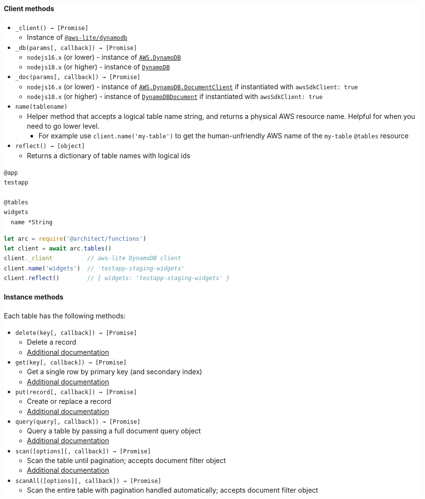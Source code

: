 
#### Client methods

- `_client() → [Promise]`
  - Instance of [`@aws-lite/dynamodb`](https://aws-lite.org/services/dynamodb)
- `_db(params[, callback]) → [Promise]`
  - `nodejs16.x` (or lower) - instance of [`AWS.DynamoDB`](https://docs.aws.amazon.com/AWSJavaScriptSDK/latest/AWS/DynamoDB.html)
  - `nodejs18.x` (or higher) - instance of [`DynamoDB`](https://docs.aws.amazon.com/AWSJavaScriptSDK/v3/latest/clients/client-dynamodb/classes/dynamodb.html)
- `_doc(params[, callback]) → [Promise]`
  - `nodejs16.x` (or lower) - instance of [`AWS.DynamoDB.DocumentClient`](https://docs.aws.amazon.com/AWSJavaScriptSDK/latest/AWS/DynamoDB/DocumentClient.html) if instantiated with `awsSdkClient: true`
  - `nodejs18.x` (or higher) - instance of [`DynamoDBDocument`](https://docs.aws.amazon.com/AWSJavaScriptSDK/v3/latest/modules/_aws_sdk_lib_dynamodb.html) if instantiated with `awsSdkClient: true`
- `name(tablename)`
  - Helper method that accepts a logical table name string, and returns a physical AWS resource name. Helpful for when you need to go lower level.
    - For example use `client.name('my-table')` to get the human-unfriendly AWS name of the `my-table` `@tables` resource
- `reflect() → [object]`
  - Returns a dictionary of table names with logical ids

```arc
@app
testapp

@tables
widgets
  name *String
```

```javascript
let arc = require('@architect/functions')
let client = await arc.tables()
client._client          // aws-lite DynamoDB client
client.name('widgets')  // 'testapp-staging-widgets'
client.reflect()        // { widgets: 'testapp-staging-widgets' }
```


#### Instance methods

Each table has the following methods:

- `delete(key[, callback]) → [Promise]`
  - Delete a record
  - [Additional documentation](https://docs.aws.amazon.com/AWSJavaScriptSDK/latest/AWS/DynamoDB/DocumentClient.html#delete-property)
- `get(key[, callback]) → [Promise]`
  - Get a single row by primary key (and secondary index)
  - [Additional documentation](https://docs.aws.amazon.com/AWSJavaScriptSDK/latest/AWS/DynamoDB/DocumentClient.html#get-property)
- `put(record[, callback]) → [Promise]`
  - Create or replace a record
  - [Additional documentation](https://docs.aws.amazon.com/AWSJavaScriptSDK/latest/AWS/DynamoDB/DocumentClient.html#put-property)
- `query(query[, callback]) → [Promise]`
  - Query a table by passing a full document query object
  - [Additional documentation](https://docs.aws.amazon.com/AWSJavaScriptSDK/latest/AWS/DynamoDB/DocumentClient.html#query-property)
- `scan([options][, callback]) → [Promise]`
  - Scan the table until pagination; accepts document filter object
  - [Additional documentation](https://docs.aws.amazon.com/AWSJavaScriptSDK/latest/AWS/DynamoDB/DocumentClient.html#scan-property)
- `scanAll([options][, callback]) → [Promise]`
  - Scan the entire table with pagination handled automatically; accepts document filter object